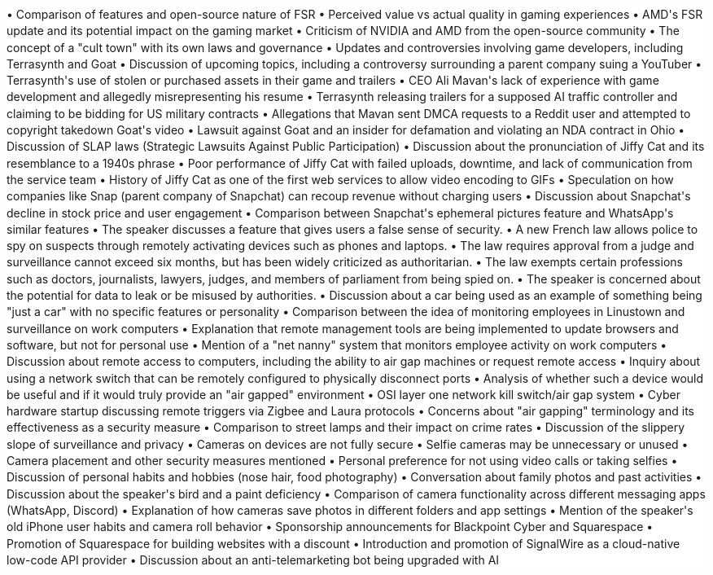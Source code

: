 • Comparison of features and open-source nature of FSR
• Perceived value vs actual quality in gaming experiences
• AMD's FSR update and its potential impact on the gaming market
• Criticism of NVIDIA and AMD from the open-source community
• The concept of a "cult town" with its own laws and governance
• Updates and controversies involving game developers, including Terrasynth and Goat
• Discussion of upcoming topics, including a controversy surrounding a parent company suing a YouTuber
• Terrasynth's use of stolen or purchased assets in their game and trailers
• CEO Ali Mavan's lack of experience with game development and allegedly misrepresenting his resume
• Terrasynth releasing trailers for a supposed AI traffic controller and claiming to be bidding for US military contracts
• Allegations that Mavan sent DMCA requests to a Reddit user and attempted to copyright takedown Goat's video
• Lawsuit against Goat and an insider for defamation and violating an NDA contract in Ohio
• Discussion of SLAP laws (Strategic Lawsuits Against Public Participation)
• Discussion about the pronunciation of Jiffy Cat and its resemblance to a 1940s phrase
• Poor performance of Jiffy Cat with failed uploads, downtime, and lack of communication from the service team
• History of Jiffy Cat as one of the first web services to allow video encoding to GIFs
• Speculation on how companies like Snap (parent company of Snapchat) can recoup revenue without charging users
• Discussion about Snapchat's decline in stock price and user engagement
• Comparison between Snapchat's ephemeral pictures feature and WhatsApp's similar features
• The speaker discusses a feature that gives users a false sense of security.
• A new French law allows police to spy on suspects through remotely activating devices such as phones and laptops.
• The law requires approval from a judge and surveillance cannot exceed six months, but has been widely criticized as authoritarian.
• The law exempts certain professions such as doctors, journalists, lawyers, judges, and members of parliament from being spied on.
• The speaker is concerned about the potential for data to leak or be misused by authorities.
• Discussion about a car being used as an example of something being "just a car" with no specific features or personality
• Comparison between the idea of monitoring employees in Linustown and surveillance on work computers
• Explanation that remote management tools are being implemented to update browsers and software, but not for personal use
• Mention of a "net nanny" system that monitors employee activity on work computers
• Discussion about remote access to computers, including the ability to air gap machines or request remote access
• Inquiry about using a network switch that can be remotely configured to physically disconnect ports
• Analysis of whether such a device would be useful and if it would truly provide an "air gapped" environment
• OSI layer one network kill switch/air gap system
• Cyber hardware startup discussing remote triggers via Zigbee and Laura protocols
• Concerns about "air gapping" terminology and its effectiveness as a security measure
• Comparison to street lamps and their impact on crime rates
• Discussion of the slippery slope of surveillance and privacy
• Cameras on devices are not fully secure
• Selfie cameras may be unnecessary or unused
• Camera placement and other security measures mentioned
• Personal preference for not using video calls or taking selfies
• Discussion of personal habits and hobbies (nose hair, food photography)
• Conversation about family photos and past activities
• Discussion about the speaker's bird and a paint deficiency
• Comparison of camera functionality across different messaging apps (WhatsApp, Discord)
• Explanation of how cameras save photos in different folders and app settings
• Mention of the speaker's old iPhone user habits and camera roll behavior
• Sponsorship announcements for Blackpoint Cyber and Squarespace
• Promotion of Squarespace for building websites with a discount
• Introduction and promotion of SignalWire as a cloud-native low-code API provider
• Discussion about an anti-telemarketing bot being upgraded with AI